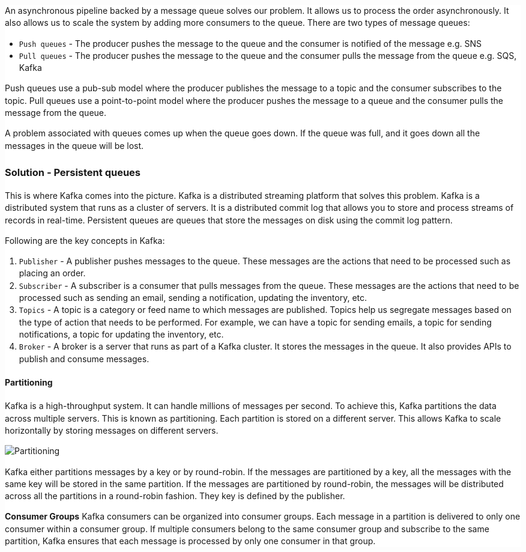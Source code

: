 An asynchronous pipeline backed by a message queue solves our problem. It allows us to process the order asynchronously. It also allows us to scale the system by adding more consumers to the queue. There are two types of message queues:
- `Push queues` - The producer pushes the message to the queue and the consumer is notified of the message e.g. SNS
- `Pull queues` - The producer pushes the message to the queue and the consumer pulls the message from the queue e.g. SQS, Kafka

Push queues use a pub-sub model where the producer publishes the message to a topic and the consumer subscribes to the topic. Pull queues use a point-to-point model where the producer pushes the message to a queue and the consumer pulls the message from the queue.

A problem associated with queues comes up when the queue goes down. If the queue was full, and it goes down all the messages in the queue will be lost.

### Solution - Persistent queues
This is where Kafka comes into the picture. Kafka is a distributed streaming platform that solves this problem. Kafka is a distributed system that runs as a cluster of servers. It is a distributed commit log that allows you to store and process streams of records in real-time.  Persistent queues are queues that store the messages on disk using the commit log pattern.

Following are the key concepts in Kafka:
1. `Publisher` - A publisher pushes messages to the queue. These messages are the actions that need to be processed such as placing an order.
2. `Subscriber` - A subscriber is a consumer that pulls messages from the queue. These messages are the actions that need to be processed such as sending an email, sending a notification, updating the inventory, etc.
3. `Topics` - A topic is a category or feed name to which messages are published. Topics help us segregate messages based on the type of action that needs to be performed. For example, we can have a topic for sending emails, a topic for sending notifications, a topic for updating the inventory, etc.
4. `Broker` - A broker is a server that runs as part of a Kafka cluster. It stores the messages in the queue. It also provides APIs to publish and consume messages.

#### Partitioning

Kafka is a high-throughput system. It can handle millions of messages per second. To achieve this, Kafka partitions the data across multiple servers. This is known as partitioning. Each partition is stored on a different server. This allows Kafka to scale horizontally by storing messages on different servers. 

![Partitioning](https://daxg39y63pxwu.cloudfront.net/images/blog/apache-kafka-architecture-/image_589142173211625734253276.png)

Kafka either partitions messages by a key or by round-robin. If the messages are partitioned by a key, all the messages with the same key will be stored in the same partition. If the messages are partitioned by round-robin, the messages will be distributed across all the partitions in a round-robin fashion. They key is defined by the publisher.

**Consumer Groups**
Kafka consumers can be organized into consumer groups. Each message in a partition is delivered to only one consumer within a consumer group. If multiple consumers belong to the same consumer group and subscribe to the same partition, Kafka ensures that each message is processed by only one consumer in that group.
